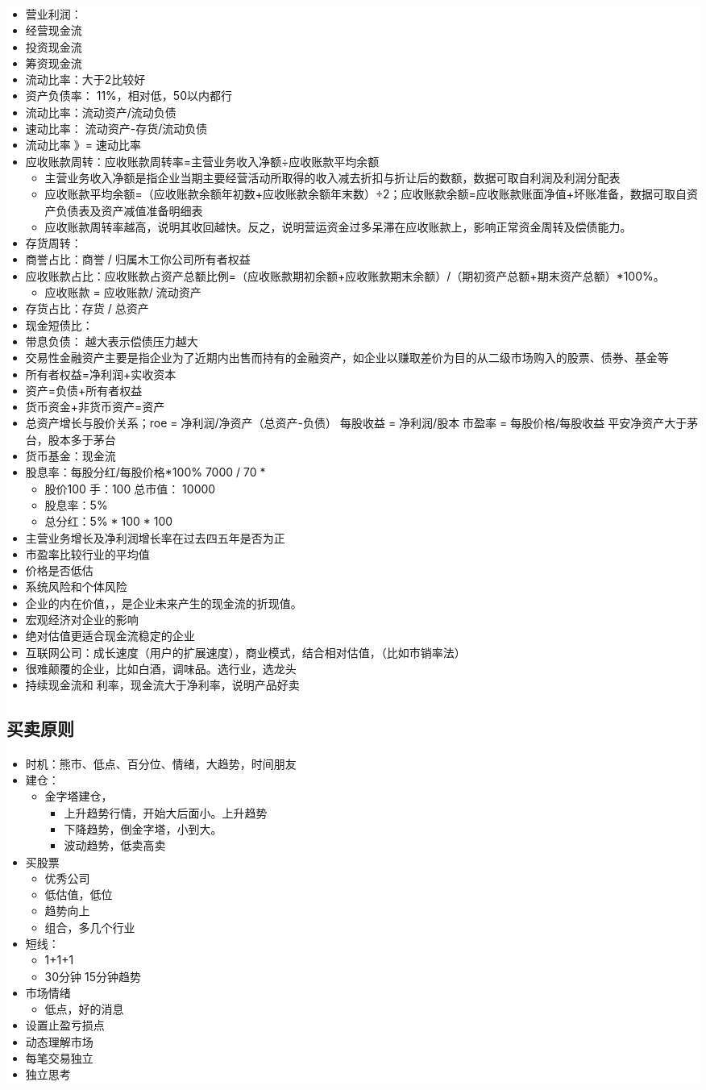 + 营业利润：
+ 经营现金流
+ 投资现金流
+ 筹资现金流
+ 流动比率：大于2比较好
+ 资产负债率： 11%，相对低，50以内都行
+ 流动比率：流动资产/流动负债
+ 速动比率： 流动资产-存货/流动负债
+ 流动比率 》= 速动比率
+ 应收账款周转：应收账款周转率=主营业务收入净额÷应收账款平均余额
  + 主营业务收入净额是指企业当期主要经营活动所取得的收入减去折扣与折让后的数额，数据可取自利润及利润分配表
  + 应收账款平均余额=（应收账款余额年初数+应收账款余额年末数）÷2；应收账款余额=应收账款账面净值+坏账准备，数据可取自资产负债表及资产减值准备明细表
  + 应收账款周转率越高，说明其收回越快。反之，说明营运资金过多呆滞在应收账款上，影响正常资金周转及偿债能力。
+ 存货周转：
+ 商誉占比：商誉 / 归属木工你公司所有者权益
+ 应收账款占比：应收账款占资产总额比例=（应收账款期初余额+应收账款期末余额）/（期初资产总额+期末资产总额）*100%。
  + 应收账款 = 应收账款/ 流动资产
+ 存货占比：存货 / 总资产 
+ 现金短债比：
+ 带息负债： 越大表示偿债压力越大
+ 交易性金融资产主要是指企业为了近期内出售而持有的金融资产，如企业以赚取差价为目的从二级市场购入的股票、债券、基金等
+ 所有者权益=净利润+实收资本
+ 资产=负债+所有者权益
+ 货币资金+非货币资产=资产
+ 总资产增长与股价关系；roe = 净利润/净资产（总资产-负债） 每股收益 = 净利润/股本   市盈率 = 每股价格/每股收益 平安净资产大于茅台，股本多于茅台
+ 货币基金：现金流 
+ 股息率：每股分红/每股价格*100%  7000 / 70 *
  + 股价100 手：100 总市值： 10000
  + 股息率：5%
  + 总分红：5% * 100 * 100 
+ 主营业务增长及净利润增长率在过去四五年是否为正
+ 市盈率比较行业的平均值
+ 价格是否低估
+ 系统风险和个体风险
+ 企业的内在价值，，是企业未来产生的现金流的折现值。
+ 宏观经济对企业的影响
+ 绝对估值更适合现金流稳定的企业
+ 互联网公司：成长速度（用户的扩展速度），商业模式，结合相对估值，（比如市销率法）
+ 很难颠覆的企业，比如白酒，调味品。选行业，选龙头
+ 持续现金流和 利率，现金流大于净利率，说明产品好卖


## 买卖原则
+ 时机：熊市、低点、百分位、情绪，大趋势，时间朋友 
+ 建仓：
  + 金字塔建仓，
    + 上升趋势行情，开始大后面小。上升趋势
    + 下降趋势，倒金字塔，小到大。
    + 波动趋势，低卖高卖
+ 买股票
  + 优秀公司
  + 低估值，低位
  + 趋势向上
  + 组合，多几个行业
+ 短线：
  + 1+1+1
  + 30分钟 15分钟趋势
+ 市场情绪
  + 低点，好的消息
+ 设置止盈亏损点
+ 动态理解市场
+ 每笔交易独立
+ 独立思考